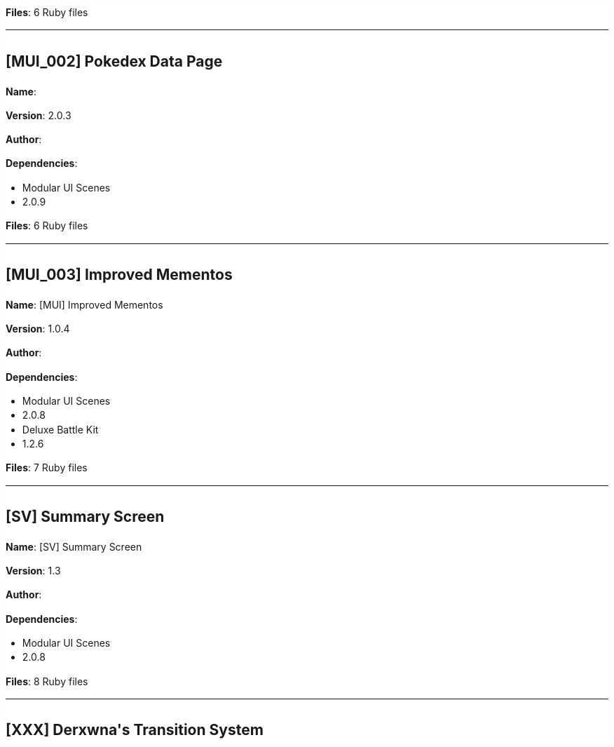**Files**: 6 Ruby files


---

## [MUI_002] Pokedex Data Page

**Name**: 

**Version**: 2.0.3

**Author**: 

**Dependencies**:
- Modular UI Scenes
- 2.0.9

**Files**: 6 Ruby files


---

## [MUI_003] Improved Mementos

**Name**: [MUI] Improved Mementos

**Version**: 1.0.4

**Author**: 

**Dependencies**:
- Modular UI Scenes
- 2.0.8
- Deluxe Battle Kit
- 1.2.6

**Files**: 7 Ruby files


---

## [SV] Summary Screen

**Name**: [SV] Summary Screen

**Version**: 1.3

**Author**: 

**Dependencies**:
- Modular UI Scenes
- 2.0.8

**Files**: 8 Ruby files


---

## [XXX] Derxwna's Transition System
